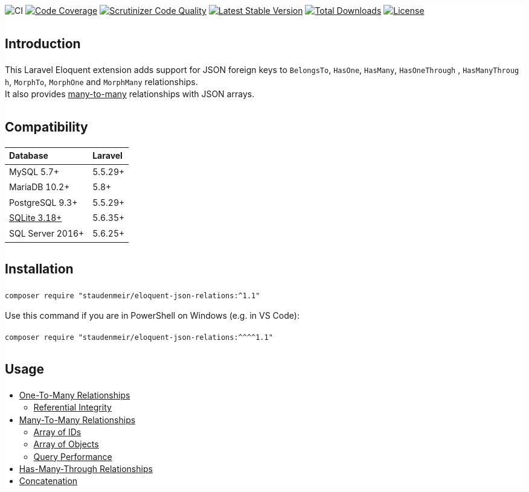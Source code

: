 ![CI](https://github.com/staudenmeir/eloquent-json-relations/workflows/CI/badge.svg)
[![Code Coverage](https://scrutinizer-ci.com/g/staudenmeir/eloquent-json-relations/badges/coverage.png?b=master)](https://scrutinizer-ci.com/g/staudenmeir/eloquent-json-relations/?branch=master)
[![Scrutinizer Code Quality](https://scrutinizer-ci.com/g/staudenmeir/eloquent-json-relations/badges/quality-score.png?b=master)](https://scrutinizer-ci.com/g/staudenmeir/eloquent-json-relations/?branch=master)
[![Latest Stable Version](https://poser.pugx.org/staudenmeir/eloquent-json-relations/v/stable)](https://packagist.org/packages/staudenmeir/eloquent-json-relations)
[![Total Downloads](https://poser.pugx.org/staudenmeir/eloquent-json-relations/downloads)](https://packagist.org/packages/staudenmeir/eloquent-json-relations)
[![License](https://poser.pugx.org/staudenmeir/eloquent-json-relations/license)](https://packagist.org/packages/staudenmeir/eloquent-json-relations)

## Introduction

This Laravel Eloquent extension adds support for JSON foreign keys to `BelongsTo`, `HasOne`, `HasMany`, `HasOneThrough`
, `HasManyThrough`, `MorphTo`, `MorphOne` and `MorphMany` relationships.  
It also provides [many-to-many](#many-to-many-relationships) relationships with JSON arrays.

## Compatibility

| Database                                          | Laravel |
|:--------------------------------------------------|:--------|
| MySQL 5.7+                                        | 5.5.29+ |
| MariaDB 10.2+                                     | 5.8+    |
| PostgreSQL 9.3+                                   | 5.5.29+ |
| [SQLite 3.18+](https://www.sqlite.org/json1.html) | 5.6.35+ |
| SQL Server 2016+                                  | 5.6.25+ |

## Installation

    composer require "staudenmeir/eloquent-json-relations:^1.1"

Use this command if you are in PowerShell on Windows (e.g. in VS Code):

    composer require "staudenmeir/eloquent-json-relations:^^^^1.1"

## Usage

- [One-To-Many Relationships](#one-to-many-relationships)
    - [Referential Integrity](#referential-integrity)
- [Many-To-Many Relationships](#many-to-many-relationships)
    - [Array of IDs](#array-of-ids)
    - [Array of Objects](#array-of-objects)
    - [Query Performance](#query-performance)
- [Has-Many-Through Relationships](#has-many-through-relationships)
- [Concatenation](#concatenation)
